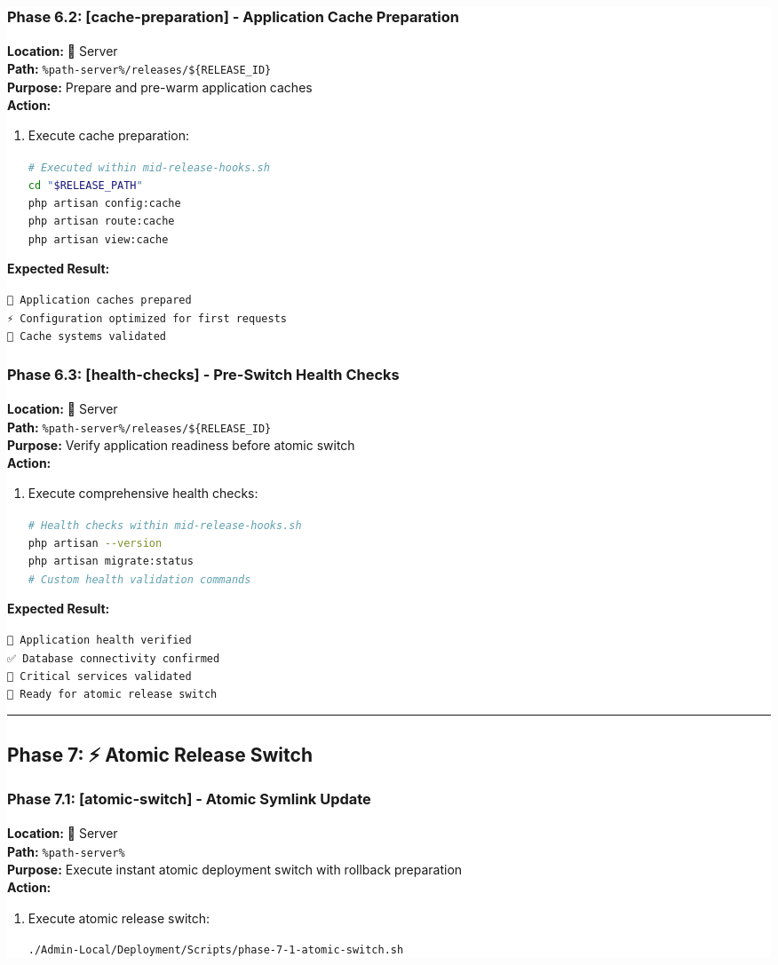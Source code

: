 ### Phase 6.2: [cache-preparation] - Application Cache Preparation
**Location:** 🔴 Server  
**Path:** `%path-server%/releases/${RELEASE_ID}`  
**Purpose:** Prepare and pre-warm application caches  
**Action:**
1. Execute cache preparation:
   ```bash
   # Executed within mid-release-hooks.sh
   cd "$RELEASE_PATH"
   php artisan config:cache
   php artisan route:cache
   php artisan view:cache
   ```

**Expected Result:**
```
💾 Application caches prepared
⚡ Configuration optimized for first requests
🔧 Cache systems validated
```

### Phase 6.3: [health-checks] - Pre-Switch Health Checks
**Location:** 🔴 Server  
**Path:** `%path-server%/releases/${RELEASE_ID}`  
**Purpose:** Verify application readiness before atomic switch  
**Action:**
1. Execute comprehensive health checks:
   ```bash
   # Health checks within mid-release-hooks.sh
   php artisan --version
   php artisan migrate:status
   # Custom health validation commands
   ```

**Expected Result:**
```
🏥 Application health verified
✅ Database connectivity confirmed
🔧 Critical services validated
🎯 Ready for atomic release switch
```

---

## **Phase 7: ⚡ Atomic Release Switch**

### Phase 7.1: [atomic-switch] - Atomic Symlink Update
**Location:** 🔴 Server  
**Path:** `%path-server%`  
**Purpose:** Execute instant atomic deployment switch with rollback preparation  
**Action:**
1. Execute atomic release switch:
   ```bash
   ./Admin-Local/Deployment/Scripts/phase-7-1-atomic-switch.sh
   ```
